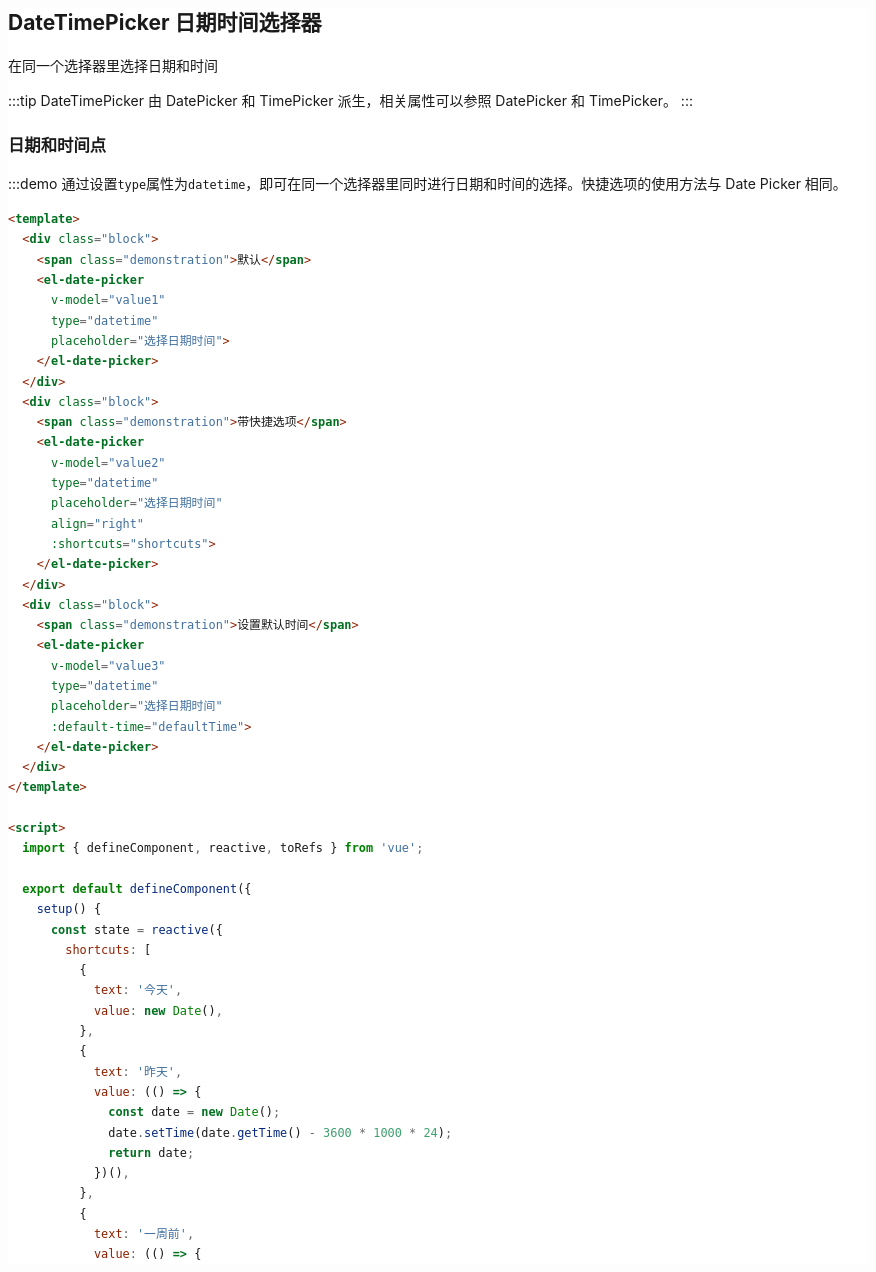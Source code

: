 ## DateTimePicker 日期时间选择器

在同一个选择器里选择日期和时间

:::tip
DateTimePicker 由 DatePicker 和 TimePicker 派生，相关属性可以参照 DatePicker 和 TimePicker。
:::

###  日期和时间点

:::demo 通过设置`type`属性为`datetime`，即可在同一个选择器里同时进行日期和时间的选择。快捷选项的使用方法与 Date Picker 相同。
```html
<template>
  <div class="block">
    <span class="demonstration">默认</span>
    <el-date-picker
      v-model="value1"
      type="datetime"
      placeholder="选择日期时间">
    </el-date-picker>
  </div>
  <div class="block">
    <span class="demonstration">带快捷选项</span>
    <el-date-picker
      v-model="value2"
      type="datetime"
      placeholder="选择日期时间"
      align="right"
      :shortcuts="shortcuts">
    </el-date-picker>
  </div>
  <div class="block">
    <span class="demonstration">设置默认时间</span>
    <el-date-picker
      v-model="value3"
      type="datetime"
      placeholder="选择日期时间"
      :default-time="defaultTime">
    </el-date-picker>
  </div>
</template>

<script>
  import { defineComponent, reactive, toRefs } from 'vue';

  export default defineComponent({
    setup() {
      const state = reactive({
        shortcuts: [
          {
            text: '今天',
            value: new Date(),
          },
          {
            text: '昨天',
            value: (() => {
              const date = new Date();
              date.setTime(date.getTime() - 3600 * 1000 * 24);
              return date;
            })(),
          },
          {
            text: '一周前',
            value: (() => {
```